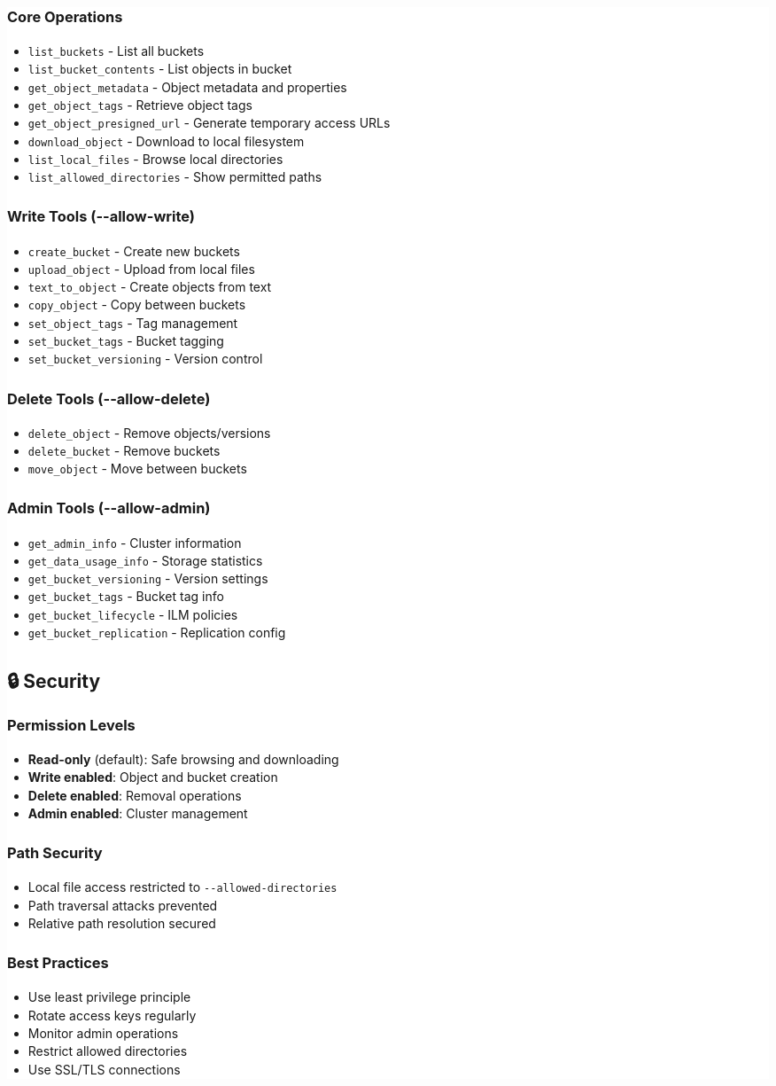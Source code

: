 ### Core Operations
- `list_buckets` - List all buckets
- `list_bucket_contents` - List objects in bucket
- `get_object_metadata` - Object metadata and properties
- `get_object_tags` - Retrieve object tags
- `get_object_presigned_url` - Generate temporary access URLs
- `download_object` - Download to local filesystem
- `list_local_files` - Browse local directories
- `list_allowed_directories` - Show permitted paths

### Write Tools (--allow-write)
- `create_bucket` - Create new buckets
- `upload_object` - Upload from local files
- `text_to_object` - Create objects from text
- `copy_object` - Copy between buckets
- `set_object_tags` - Tag management
- `set_bucket_tags` - Bucket tagging
- `set_bucket_versioning` - Version control

### Delete Tools (--allow-delete)
- `delete_object` - Remove objects/versions
- `delete_bucket` - Remove buckets
- `move_object` - Move between buckets

### Admin Tools (--allow-admin)
- `get_admin_info` - Cluster information
- `get_data_usage_info` - Storage statistics
- `get_bucket_versioning` - Version settings
- `get_bucket_tags` - Bucket tag info
- `get_bucket_lifecycle` - ILM policies
- `get_bucket_replication` - Replication config

## 🔒 Security

### Permission Levels
- **Read-only** (default): Safe browsing and downloading
- **Write enabled**: Object and bucket creation
- **Delete enabled**: Removal operations
- **Admin enabled**: Cluster management

### Path Security
- Local file access restricted to `--allowed-directories`
- Path traversal attacks prevented
- Relative path resolution secured

### Best Practices
- Use least privilege principle
- Rotate access keys regularly
- Monitor admin operations
- Restrict allowed directories
- Use SSL/TLS connections
